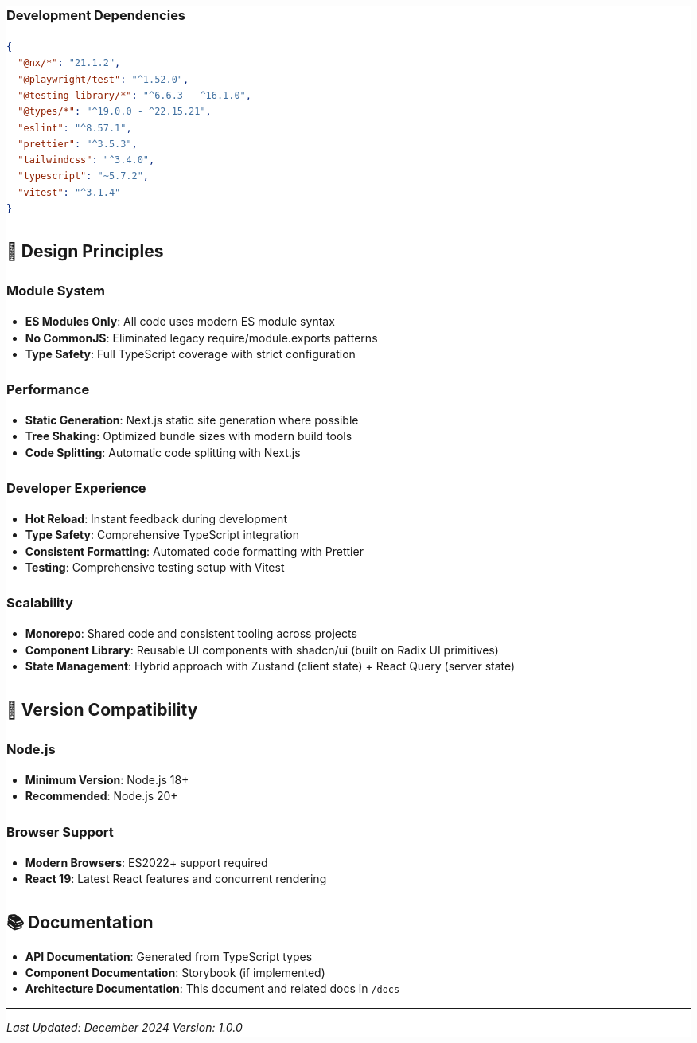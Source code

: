 ### Development Dependencies
```json
{
  "@nx/*": "21.1.2",
  "@playwright/test": "^1.52.0",
  "@testing-library/*": "^6.6.3 - ^16.1.0",
  "@types/*": "^19.0.0 - ^22.15.21",
  "eslint": "^8.57.1",
  "prettier": "^3.5.3",
  "tailwindcss": "^3.4.0",
  "typescript": "~5.7.2",
  "vitest": "^3.1.4"
}
```

## 🎯 Design Principles

### Module System
- **ES Modules Only**: All code uses modern ES module syntax
- **No CommonJS**: Eliminated legacy require/module.exports patterns
- **Type Safety**: Full TypeScript coverage with strict configuration

### Performance
- **Static Generation**: Next.js static site generation where possible
- **Tree Shaking**: Optimized bundle sizes with modern build tools
- **Code Splitting**: Automatic code splitting with Next.js

### Developer Experience
- **Hot Reload**: Instant feedback during development
- **Type Safety**: Comprehensive TypeScript integration
- **Consistent Formatting**: Automated code formatting with Prettier
- **Testing**: Comprehensive testing setup with Vitest

### Scalability
- **Monorepo**: Shared code and consistent tooling across projects
- **Component Library**: Reusable UI components with shadcn/ui (built on Radix UI primitives)
- **State Management**: Hybrid approach with Zustand (client state) + React Query (server state)

## 🔄 Version Compatibility

### Node.js
- **Minimum Version**: Node.js 18+
- **Recommended**: Node.js 20+

### Browser Support
- **Modern Browsers**: ES2022+ support required
- **React 19**: Latest React features and concurrent rendering

## 📚 Documentation

- **API Documentation**: Generated from TypeScript types
- **Component Documentation**: Storybook (if implemented)
- **Architecture Documentation**: This document and related docs in `/docs`

---

*Last Updated: December 2024*
*Version: 1.0.0* 
